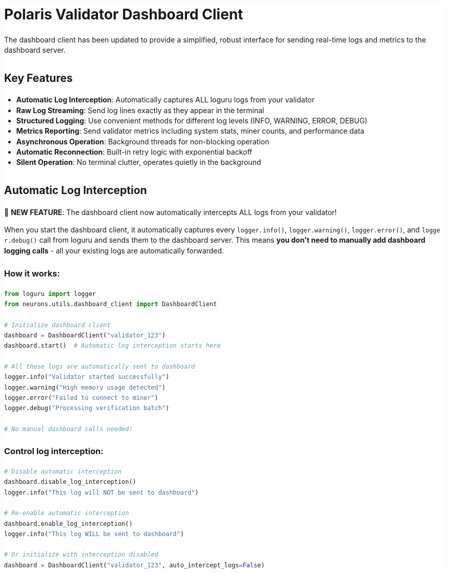 # Polaris Validator Dashboard Client

The dashboard client has been updated to provide a simplified, robust interface for sending real-time logs and metrics to the dashboard server.

## Key Features

- **Automatic Log Interception**: Automatically captures ALL loguru logs from your validator
- **Raw Log Streaming**: Send log lines exactly as they appear in the terminal
- **Structured Logging**: Use convenient methods for different log levels (INFO, WARNING, ERROR, DEBUG)
- **Metrics Reporting**: Send validator metrics including system stats, miner counts, and performance data
- **Asynchronous Operation**: Background threads for non-blocking operation
- **Automatic Reconnection**: Built-in retry logic with exponential backoff
- **Silent Operation**: No terminal clutter, operates quietly in the background

## Automatic Log Interception

🎯 **NEW FEATURE**: The dashboard client now automatically intercepts ALL logs from your validator!

When you start the dashboard client, it automatically captures every `logger.info()`, `logger.warning()`, `logger.error()`, and `logger.debug()` call from loguru and sends them to the dashboard server. This means **you don't need to manually add dashboard logging calls** - all your existing logs are automatically forwarded.

### How it works:
```python
from loguru import logger
from neurons.utils.dashboard_client import DashboardClient

# Initialize dashboard client
dashboard = DashboardClient("validator_123")
dashboard.start()  # Automatic log interception starts here

# All these logs are automatically sent to dashboard
logger.info("Validator started successfully")
logger.warning("High memory usage detected")
logger.error("Failed to connect to miner")
logger.debug("Processing verification batch")

# No manual dashboard calls needed!
```

### Control log interception:
```python
# Disable automatic interception
dashboard.disable_log_interception()
logger.info("This log will NOT be sent to dashboard")

# Re-enable automatic interception
dashboard.enable_log_interception()
logger.info("This log WILL be sent to dashboard")

# Or initialize with interception disabled
dashboard = DashboardClient("validator_123", auto_intercept_logs=False)
```
